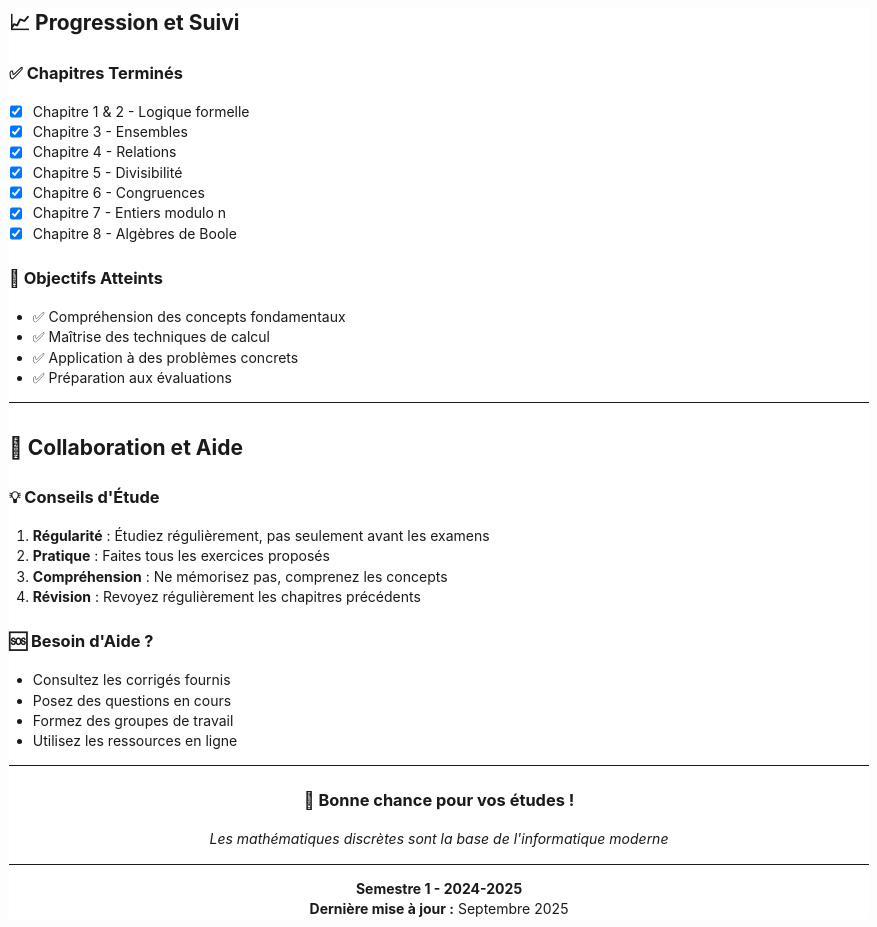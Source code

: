 ## 📈 Progression et Suivi

### ✅ **Chapitres Terminés**
- [x] Chapitre 1 & 2 - Logique formelle
- [x] Chapitre 3 - Ensembles
- [x] Chapitre 4 - Relations
- [x] Chapitre 5 - Divisibilité
- [x] Chapitre 6 - Congruences
- [x] Chapitre 7 - Entiers modulo n
- [x] Chapitre 8 - Algèbres de Boole

### 🎯 **Objectifs Atteints**
- ✅ Compréhension des concepts fondamentaux
- ✅ Maîtrise des techniques de calcul
- ✅ Application à des problèmes concrets
- ✅ Préparation aux évaluations

---

## 🤝 Collaboration et Aide

### 💡 **Conseils d'Étude**
1. **Régularité** : Étudiez régulièrement, pas seulement avant les examens
2. **Pratique** : Faites tous les exercices proposés
3. **Compréhension** : Ne mémorisez pas, comprenez les concepts
4. **Révision** : Revoyez régulièrement les chapitres précédents

### 🆘 **Besoin d'Aide ?**
- Consultez les corrigés fournis
- Posez des questions en cours
- Formez des groupes de travail
- Utilisez les ressources en ligne

---

<div align="center">

### 🌟 **Bonne chance pour vos études !**

*Les mathématiques discrètes sont la base de l'informatique moderne*

---

**Semestre 1 - 2024-2025**  
**Dernière mise à jour :** Septembre 2025

</div>